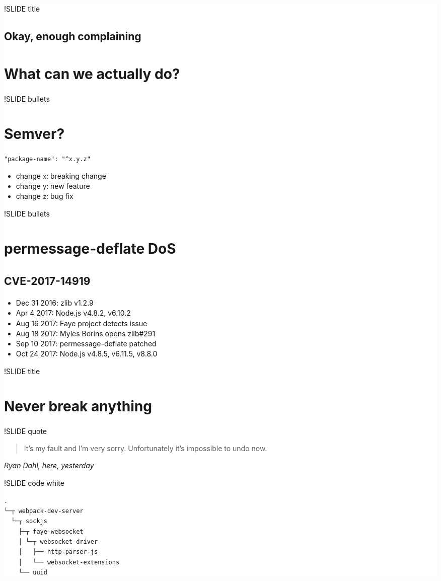 !SLIDE title
## Okay, enough complaining
# What can we actually do?


!SLIDE bullets
# Semver?

`"package-name": "^x.y.z"`

- change `x`: breaking change
- change `y`: new feature
- change `z`: bug fix


!SLIDE bullets

# permessage-deflate DoS
## CVE-2017-14919

- Dec 31 2016: zlib v1.2.9
- Apr 4 2017: Node.js v4.8.2, v6.10.2
- Aug 16 2017: Faye project detects issue
- Aug 18 2017: Myles Borins opens zlib#291
- Sep 10 2017: permessage-deflate patched
- Oct 24 2017: Node.js v4.8.5, v6.11.5, v8.8.0


!SLIDE title
# Never break anything


!SLIDE quote

> It’s my fault and I’m very sorry. Unfortunately it’s impossible to undo now.

<cite>Ryan Dahl, here, yesterday</cite>


!SLIDE code white

```
.
└─┬ webpack-dev-server
  └─┬ sockjs
    ├─┬ faye-websocket
    │ └─┬ websocket-driver
    │   ├── http-parser-js
    │   └── websocket-extensions
    └── uuid
```
